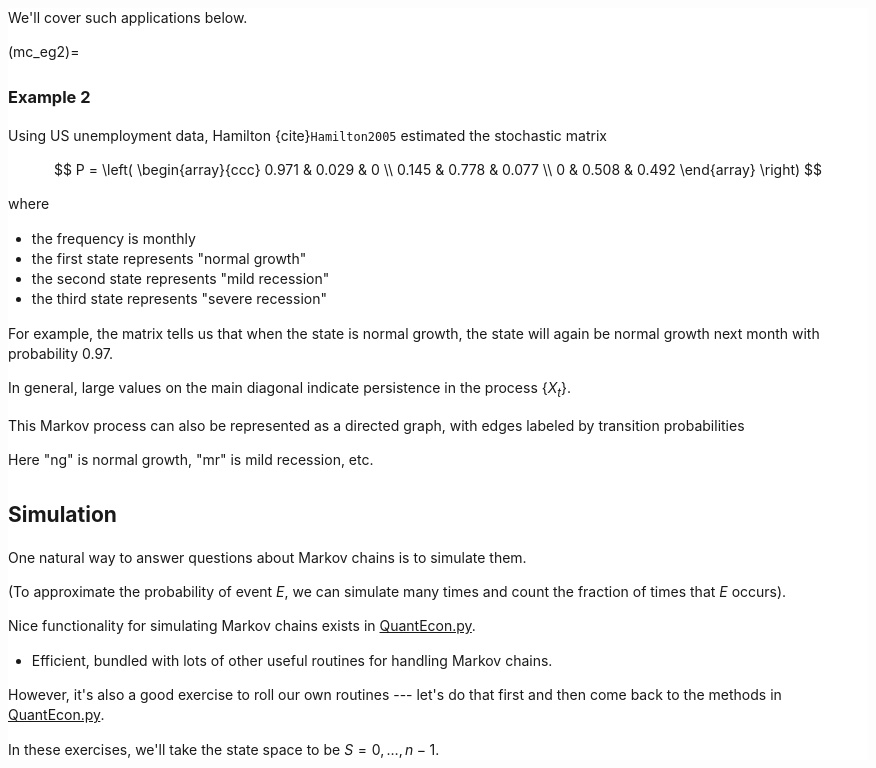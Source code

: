 We'll cover such applications below.

(mc_eg2)=
### Example 2

Using  US unemployment data, Hamilton {cite}`Hamilton2005` estimated the stochastic matrix

$$
P =
\left(
  \begin{array}{ccc}
     0.971 & 0.029 & 0 \\
     0.145 & 0.778 & 0.077 \\
     0 & 0.508 & 0.492
  \end{array}
\right)
$$

where

* the frequency is monthly
* the first state represents "normal growth"
* the second state represents "mild recession"
* the third state represents "severe recession"

For example, the matrix tells us that when the state is normal growth, the state will again be normal growth next month with probability 0.97.

In general, large values on the main diagonal indicate persistence in the process $\{ X_t \}$.

This Markov process can also be represented as a directed graph, with edges labeled by transition probabilities

```{figure} /_static/lecture_specific/finite_markov/hamilton_graph.png

```

Here "ng" is normal growth, "mr" is mild recession, etc.

## Simulation

```{index} single: Markov Chains; Simulation
```

One natural way to answer questions about Markov chains is to simulate them.

(To approximate the probability of event $E$, we can simulate many times and count the fraction of times that $E$ occurs).

Nice functionality for simulating Markov chains exists in [QuantEcon.py](http://quantecon.org/quantecon-py).

* Efficient, bundled with lots of other useful routines for handling Markov chains.

However, it's also a good exercise to roll our own routines --- let's do that first and then come back to the methods in [QuantEcon.py](http://quantecon.org/quantecon-py).

In these exercises, we'll take the state space to be $S = 0,\ldots, n-1$.
